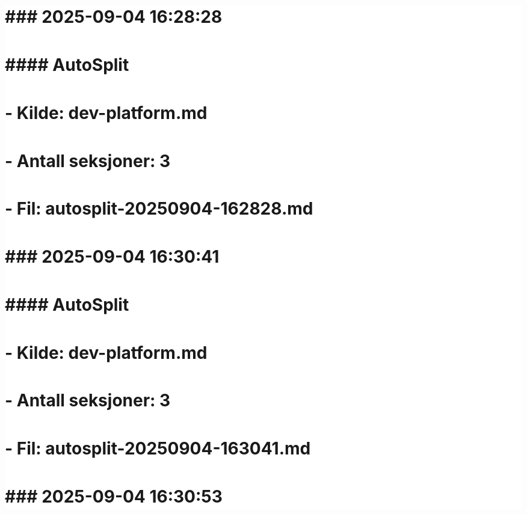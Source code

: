 #

#

#

#

# \### 2025-09-04 16:28:28

# \#### AutoSplit

# \- Kilde: dev-platform.md

# \- Antall seksjoner: 3

# \- Fil: autosplit-20250904-162828.md

#

#

#

#

# \### 2025-09-04 16:30:41

# \#### AutoSplit

# \- Kilde: dev-platform.md

# \- Antall seksjoner: 3

# \- Fil: autosplit-20250904-163041.md

#

#

#

#

# \### 2025-09-04 16:30:53

